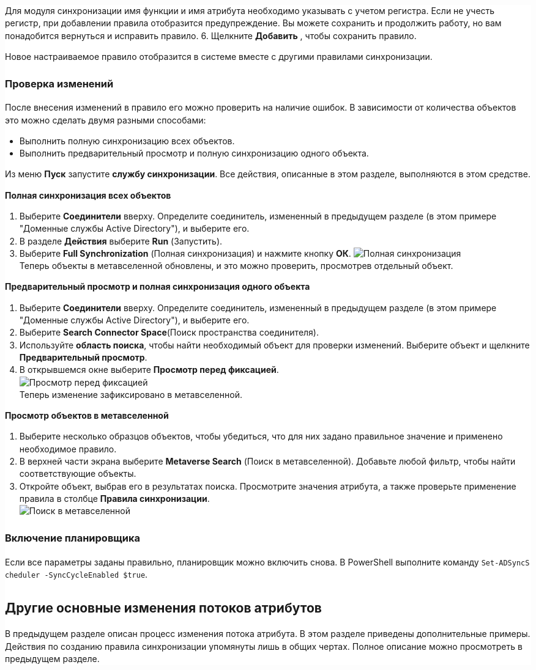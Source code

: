    Для модуля синхронизации имя функции и имя атрибута необходимо указывать с учетом регистра. Если не учесть регистр, при добавлении правила отобразится предупреждение. Вы можете сохранить и продолжить работу, но вам понадобится вернуться и исправить правило.
6. Щелкните **Добавить** , чтобы сохранить правило.

Новое настраиваемое правило отобразится в системе вместе с другими правилами синхронизации.

### <a name="verify-the-change"></a>Проверка изменений
После внесения изменений в правило его можно проверить на наличие ошибок. В зависимости от количества объектов это можно сделать двумя разными способами:

- Выполнить полную синхронизацию всех объектов.
- Выполнить предварительный просмотр и полную синхронизацию одного объекта.

Из меню **Пуск** запустите **службу синхронизации**. Все действия, описанные в этом разделе, выполняются в этом средстве.

**Полная синхронизация всех объектов**  

   1. Выберите **Соединители** вверху. Определите соединитель, измененный в предыдущем разделе (в этом примере "Доменные службы Active Directory"), и выберите его. 
   2. В разделе **Действия** выберите **Run** (Запустить).
   3. Выберите **Full Synchronization** (Полная синхронизация) и нажмите кнопку **ОК**.
   ![Полная синхронизация](./media/how-to-connect-sync-change-the-configuration/fullsync.png)  
   Теперь объекты в метавселенной обновлены, и это можно проверить, просмотрев отдельный объект.

**Предварительный просмотр и полная синхронизация одного объекта**  

   1. Выберите **Соединители** вверху. Определите соединитель, измененный в предыдущем разделе (в этом примере "Доменные службы Active Directory"), и выберите его.
   2. Выберите **Search Connector Space**(Поиск пространства соединителя). 
   3. Используйте **область поиска**, чтобы найти необходимый объект для проверки изменений. Выберите объект и щелкните **Предварительный просмотр**. 
   4. В открывшемся окне выберите **Просмотр перед фиксацией**.  
   ![Просмотр перед фиксацией](./media/how-to-connect-sync-change-the-configuration/commitpreview.png)  
   Теперь изменение зафиксировано в метавселенной.

**Просмотр объектов в метавселенной**  

1. Выберите несколько образцов объектов, чтобы убедиться, что для них задано правильное значение и применено необходимое правило. 
2. В верхней части экрана выберите **Metaverse Search** (Поиск в метавселенной). Добавьте любой фильтр, чтобы найти соответствующие объекты. 
3. Откройте объект, выбрав его в результатах поиска. Просмотрите значения атрибута, а также проверьте применение правила в столбце **Правила синхронизации**.  
![Поиск в метавселенной](./media/how-to-connect-sync-change-the-configuration/mvsearch.png)  

### <a name="enable-the-scheduler"></a>Включение планировщика
Если все параметры заданы правильно, планировщик можно включить снова. В PowerShell выполните команду `Set-ADSyncScheduler -SyncCycleEnabled $true`.

## <a name="other-common-attribute-flow-changes"></a>Другие основные изменения потоков атрибутов
В предыдущем разделе описан процесс изменения потока атрибута. В этом разделе приведены дополнительные примеры. Действия по созданию правила синхронизации упомянуты лишь в общих чертах. Полное описание можно просмотреть в предыдущем разделе.
